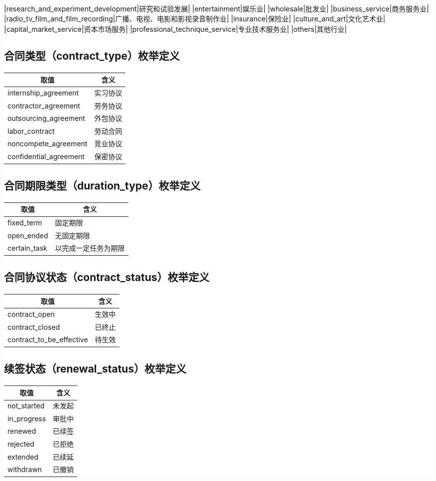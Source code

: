 |research_and_experiment_development|研究和试验发展|
|entertainment|娱乐业|
|wholesale|批发业|
|business_service|商务服务业|
|radio_tv_film_and_film_recording|广播、电视、电影和影视录音制作业|
|insurance|保险业|
|culture_and_art|文化艺术业|
|capital_market_service|资本市场服务|
|professional_technique_service|专业技术服务业|
|others|其他行业|
## 合同类型（contract_type）枚举定义
|取值|含义|
|--|--|
|internship_agreement|实习协议|
|contractor_agreement|劳务协议|
|outsourcing_agreement|外包协议|
|labor_contract|劳动合同|
|noncompete_agreement|竞业协议|
|confidential_agreement|保密协议|
## 合同期限类型（duration_type）枚举定义
|取值|含义|
|--|--|
|fixed_term|固定期限|
|open_ended|无固定期限|
|certain_task|以完成一定任务为期限|
## 合同协议状态（contract_status）枚举定义
|取值|含义|
|--|--|
|contract_open|生效中|
|contract_closed|已终止|
|contract_to_be_effective|待生效|
## 续签状态（renewal_status）枚举定义
|取值|含义|
|--|--|
|not_started|未发起|
|in_progress|审批中|
|renewed|已续签|
|rejected|已拒绝|
|extended|已续延|
|withdrawn|已撤销|